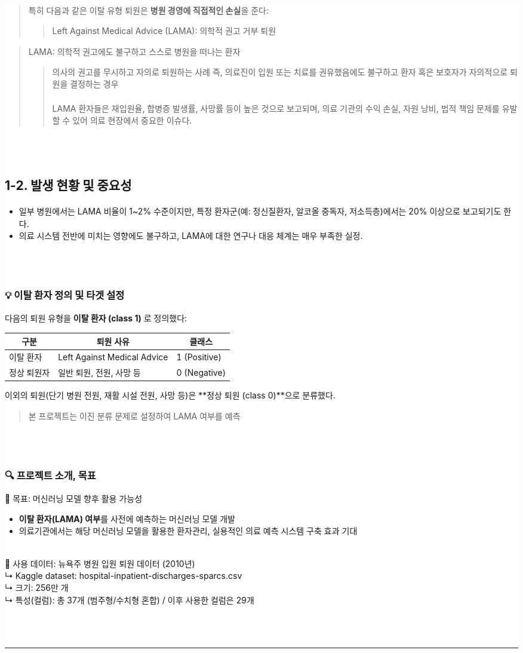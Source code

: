 > 특히 다음과 같은 이탈 유형 퇴원은 **병원 경영에 직접적인 손실**을 준다:
>> Left Against Medical Advice (LAMA): 의학적 권고 거부 퇴원

> LAMA: 의학적 권고에도 불구하고 스스로 병원을 떠나는 환자
>>의사의 권고를 무시하고 자의로 퇴원하는 사례
>> 즉, 의료진이 입원 또는 치료를 권유했음에도 불구하고 환자 혹은 보호자가 자의적으로 퇴원을 결정하는 경우
<br/><br/>
>> LAMA 환자들은 재입원율, 합병증 발생률, 사망률 등이 높은 것으로 보고되며, 
>> 의료 기관의 수익 손실, 자원 낭비, 법적 책임 문제를 유발할 수 있어 의료 현장에서 중요한 이슈다.

<br/><br/>

## 1-2. 발생 현황 및 중요성

* 일부 병원에서는 LAMA 비율이 1~2% 수준이지만,
특정 환자군(예: 정신질환자, 알코올 중독자, 저소득층)에서는 20% 이상으로 보고되기도 한다.
* 의료 시스템 전반에 미치는 영향에도 불구하고, LAMA에 대한 연구나 대응 체계는 매우 부족한 실정.

<br/><br/>



### 💡 이탈 환자 정의 및 타겟 설정
다음의 퇴원 유형을 **이탈 환자 (class 1)** 로 정의했다:

| 구분     | 퇴원 사유                       | 클래스          |
| ------ | --------------------------- | ------------ |
| 이탈 환자  | Left Against Medical Advice | 1 (Positive) |
| 정상 퇴원자 | 일반 퇴원, 전원, 사망 등             | 0 (Negative) |


이외의 퇴원(단기 병원 전원, 재활 시설 전원, 사망 등)은 **정상 퇴원 (class 0)**으로 분류했다.
> 본 프로젝트는 이진 분류 문제로 설정하여 LAMA 여부를 예측


<br/><br/>

 



### 🔍 프로젝트 소개, 목표 


🔗 목표: 머신러닝 모델 향후 활용 가능성 
* **이탈 환자(LAMA) 여부**를 사전에 예측하는 머신러닝 모델 개발
* 의료기관에서는 해당 머신러닝 모델을 활용한 환자관리, 실용적인 의료 예측 시스템 구축 효과 기대
<br/><br/>

📂 사용 데이터: 뉴욕주 병원 입원 퇴원 데이터 (2010년)\
↳ Kaggle dataset: hospital-inpatient-discharges-sparcs.csv\
↳ 크기: 256만 개\
↳ 특성(컬럼): 총 37개 (범주형/수치형 혼합) / 이후 사용한 컬럼은 29개

<br/><br/>


---
